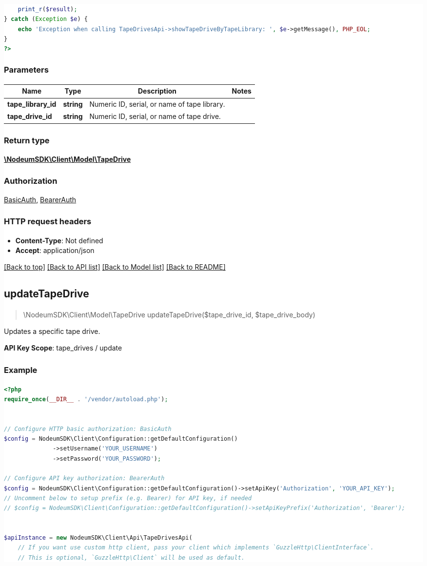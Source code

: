 ```php
    print_r($result);
} catch (Exception $e) {
    echo 'Exception when calling TapeDrivesApi->showTapeDriveByTapeLibrary: ', $e->getMessage(), PHP_EOL;
}
?>
```

### Parameters


Name | Type | Description  | Notes
------------- | ------------- | ------------- | -------------
 **tape_library_id** | **string**| Numeric ID, serial, or name of tape library. |
 **tape_drive_id** | **string**| Numeric ID, serial, or name of tape drive. |

### Return type

[**\NodeumSDK\Client\Model\TapeDrive**](../Model/TapeDrive.md)

### Authorization

[BasicAuth](../../README.md#BasicAuth), [BearerAuth](../../README.md#BearerAuth)

### HTTP request headers

- **Content-Type**: Not defined
- **Accept**: application/json

[[Back to top]](#) [[Back to API list]](../../README.md#documentation-for-api-endpoints)
[[Back to Model list]](../../README.md#documentation-for-models)
[[Back to README]](../../README.md)


## updateTapeDrive

> \NodeumSDK\Client\Model\TapeDrive updateTapeDrive($tape_drive_id, $tape_drive_body)

Updates a specific tape drive.

**API Key Scope**: tape_drives / update

### Example

```php
<?php
require_once(__DIR__ . '/vendor/autoload.php');


// Configure HTTP basic authorization: BasicAuth
$config = NodeumSDK\Client\Configuration::getDefaultConfiguration()
              ->setUsername('YOUR_USERNAME')
              ->setPassword('YOUR_PASSWORD');

// Configure API key authorization: BearerAuth
$config = NodeumSDK\Client\Configuration::getDefaultConfiguration()->setApiKey('Authorization', 'YOUR_API_KEY');
// Uncomment below to setup prefix (e.g. Bearer) for API key, if needed
// $config = NodeumSDK\Client\Configuration::getDefaultConfiguration()->setApiKeyPrefix('Authorization', 'Bearer');


$apiInstance = new NodeumSDK\Client\Api\TapeDrivesApi(
    // If you want use custom http client, pass your client which implements `GuzzleHttp\ClientInterface`.
    // This is optional, `GuzzleHttp\Client` will be used as default.
```